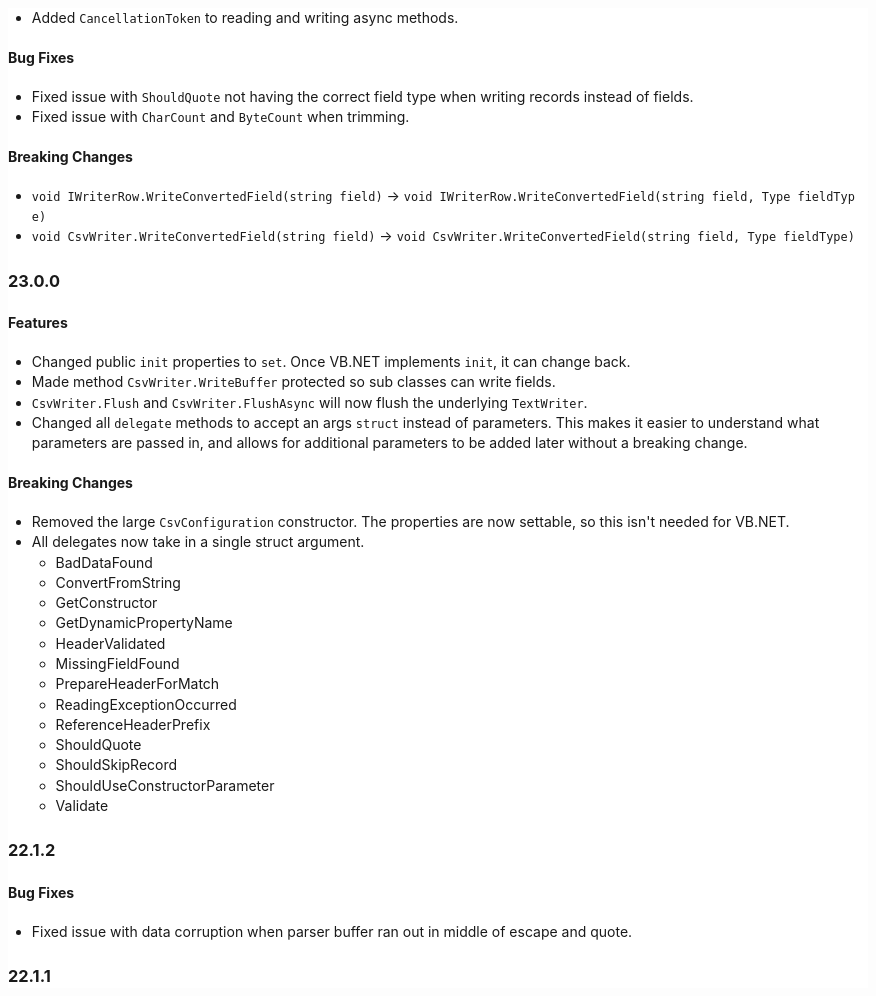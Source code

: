 - Added `CancellationToken` to reading and writing async methods.

#### Bug Fixes

- Fixed issue with `ShouldQuote` not having the correct field type when writing records instead of fields.
- Fixed issue with `CharCount` and `ByteCount` when trimming.

#### Breaking Changes

- `void IWriterRow.WriteConvertedField(string field)` -> `void IWriterRow.WriteConvertedField(string field, Type fieldType)`
- `void CsvWriter.WriteConvertedField(string field)` -> `void CsvWriter.WriteConvertedField(string field, Type fieldType)`

### 23.0.0

#### Features

- Changed public `init` properties to `set`. Once VB.NET implements `init`, it can change back.
- Made method `CsvWriter.WriteBuffer` protected so sub classes can write fields.
- `CsvWriter.Flush` and `CsvWriter.FlushAsync` will now flush the underlying `TextWriter`.
- Changed all `delegate` methods to accept an args `struct` instead of parameters. This makes it easier to understand what parameters are passed in, and allows for additional parameters to be added later without a breaking change.

#### Breaking Changes

- Removed the large `CsvConfiguration` constructor. The properties are now settable, so this isn't needed for VB.NET.
- All delegates now take in a single struct argument.
  - BadDataFound
  - ConvertFromString
  - GetConstructor
  - GetDynamicPropertyName
  - HeaderValidated
  - MissingFieldFound
  - PrepareHeaderForMatch
  - ReadingExceptionOccurred
  - ReferenceHeaderPrefix
  - ShouldQuote
  - ShouldSkipRecord
  - ShouldUseConstructorParameter
  - Validate

### 22.1.2

#### Bug Fixes

- Fixed issue with data corruption when parser buffer ran out in middle of escape and quote.

### 22.1.1

